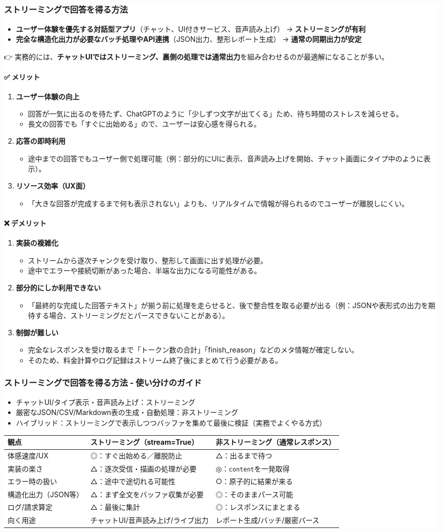 ### ストリーミングで回答を得る方法

* **ユーザー体験を優先する対話型アプリ**（チャット、UI付きサービス、音声読み上げ） → **ストリーミングが有利**
* **完全な構造化出力が必要なバッチ処理やAPI連携**（JSON出力、整形レポート生成） → **通常の同期出力が安定**

👉 実務的には、**チャットUIではストリーミング、裏側の処理では通常出力**を組み合わせるのが最適解になることが多い。

#### ✅ メリット

1. **ユーザー体験の向上**

   * 回答が一気に出るのを待たず、ChatGPTのように「少しずつ文字が出てくる」ため、待ち時間のストレスを減らせる。
   * 長文の回答でも「すぐに出始める」ので、ユーザーは安心感を得られる。

2. **応答の即時利用**

   * 途中までの回答でもユーザー側で処理可能（例：部分的にUIに表示、音声読み上げを開始、チャット画面にタイプ中のように表示）。

3. **リソース効率（UX面）**

   * 「大きな回答が完成するまで何も表示されない」よりも、リアルタイムで情報が得られるのでユーザーが離脱しにくい。

#### ❌ デメリット

1. **実装の複雑化**

   * ストリームから逐次チャンクを受け取り、整形して画面に出す処理が必要。
   * 途中でエラーや接続切断があった場合、半端な出力になる可能性がある。

2. **部分的にしか利用できない**

   * 「最終的な完成した回答テキスト」が揃う前に処理を走らせると、後で整合性を取る必要が出る（例：JSONや表形式の出力を期待する場合、ストリーミングだとパースできないことがある）。

3. **制御が難しい**

   * 完全なレスポンスを受け取るまで「トークン数の合計」「finish\_reason」などのメタ情報が確定しない。
   * そのため、料金計算やログ記録はストリーム終了後にまとめて行う必要がある。


### ストリーミングで回答を得る方法 - 使い分けのガイド

- チャットUI/タイプ表示・音声読み上げ：ストリーミング
- 厳密なJSON/CSV/Markdown表の生成・自動処理：非ストリーミング
- ハイブリッド：ストリーミングで表示しつつバッファを集めて最後に検証（実務でよくやる方式）


| 観点                 | ストリーミング（stream=True）      | 非ストリーミング（通常レスポンス） |
| :------------------- | :--------------------------------- | :--------------------------------- |
| 体感速度/UX          | ◎：すぐ出始める／離脱防止          | △：出るまで待つ                    |
| 実装の楽さ           | △：逐次受信・描画の処理が必要      | ◎：`content`を一発取得             |
| エラー時の扱い       | △：途中で途切れる可能性            | ○：原子的に結果が来る              |
| 構造化出力（JSON等） | △：まず全文をバッファ収集が必要    | ◎：そのままパース可能              |
| ログ/請求算定        | △：最後に集計                      | ◎：レスポンスにまとまる            |
| 向く用途             | チャットUI/音声読み上げ/ライブ出力 | レポート生成/バッチ/厳密パース     |
